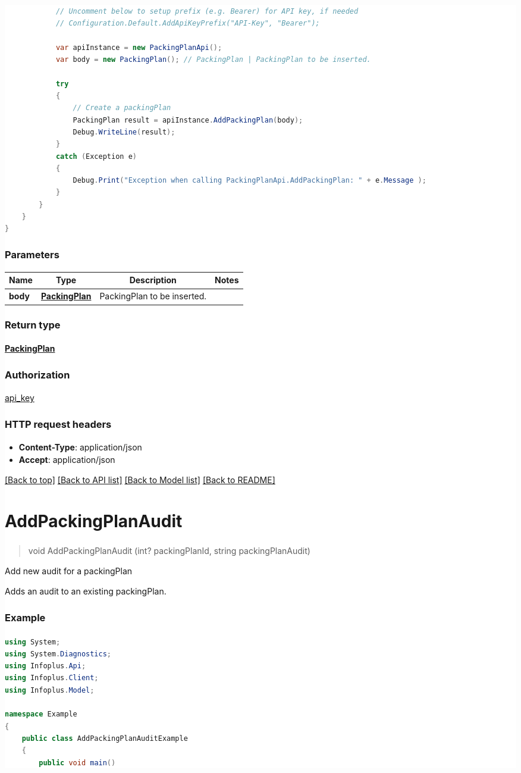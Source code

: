 ```csharp
            // Uncomment below to setup prefix (e.g. Bearer) for API key, if needed
            // Configuration.Default.AddApiKeyPrefix("API-Key", "Bearer");

            var apiInstance = new PackingPlanApi();
            var body = new PackingPlan(); // PackingPlan | PackingPlan to be inserted.

            try
            {
                // Create a packingPlan
                PackingPlan result = apiInstance.AddPackingPlan(body);
                Debug.WriteLine(result);
            }
            catch (Exception e)
            {
                Debug.Print("Exception when calling PackingPlanApi.AddPackingPlan: " + e.Message );
            }
        }
    }
}
```

### Parameters

Name | Type | Description  | Notes
------------- | ------------- | ------------- | -------------
 **body** | [**PackingPlan**](PackingPlan.md)| PackingPlan to be inserted. | 

### Return type

[**PackingPlan**](PackingPlan.md)

### Authorization

[api_key](../README.md#api_key)

### HTTP request headers

 - **Content-Type**: application/json
 - **Accept**: application/json

[[Back to top]](#) [[Back to API list]](../README.md#documentation-for-api-endpoints) [[Back to Model list]](../README.md#documentation-for-models) [[Back to README]](../README.md)

<a name="addpackingplanaudit"></a>
# **AddPackingPlanAudit**
> void AddPackingPlanAudit (int? packingPlanId, string packingPlanAudit)

Add new audit for a packingPlan

Adds an audit to an existing packingPlan.

### Example
```csharp
using System;
using System.Diagnostics;
using Infoplus.Api;
using Infoplus.Client;
using Infoplus.Model;

namespace Example
{
    public class AddPackingPlanAuditExample
    {
        public void main()
```